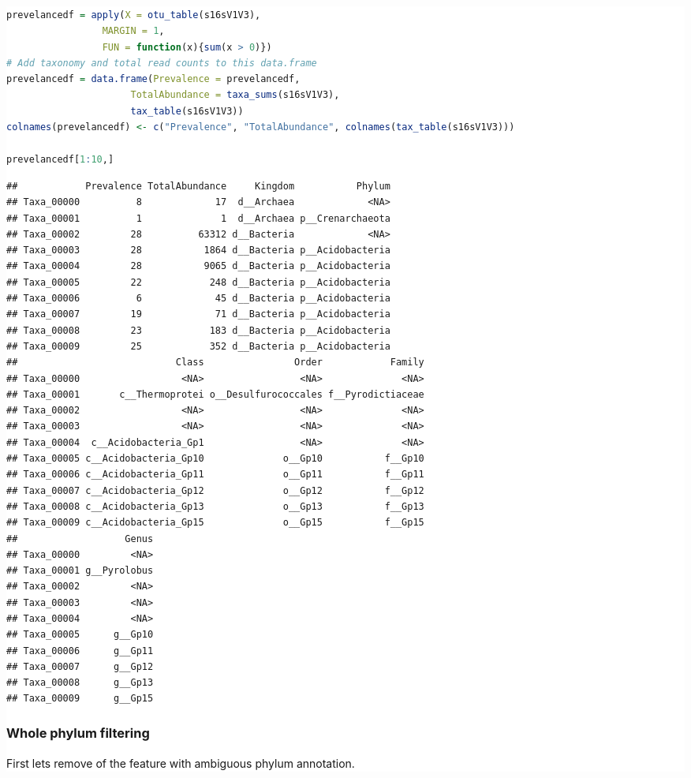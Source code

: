 ```r
prevelancedf = apply(X = otu_table(s16sV1V3),
                 MARGIN = 1,
                 FUN = function(x){sum(x > 0)})
# Add taxonomy and total read counts to this data.frame
prevelancedf = data.frame(Prevalence = prevelancedf,
                      TotalAbundance = taxa_sums(s16sV1V3),
                      tax_table(s16sV1V3))
colnames(prevelancedf) <- c("Prevalence", "TotalAbundance", colnames(tax_table(s16sV1V3)))

prevelancedf[1:10,]
```

```
##            Prevalence TotalAbundance     Kingdom           Phylum
## Taxa_00000          8             17  d__Archaea             <NA>
## Taxa_00001          1              1  d__Archaea p__Crenarchaeota
## Taxa_00002         28          63312 d__Bacteria             <NA>
## Taxa_00003         28           1864 d__Bacteria p__Acidobacteria
## Taxa_00004         28           9065 d__Bacteria p__Acidobacteria
## Taxa_00005         22            248 d__Bacteria p__Acidobacteria
## Taxa_00006          6             45 d__Bacteria p__Acidobacteria
## Taxa_00007         19             71 d__Bacteria p__Acidobacteria
## Taxa_00008         23            183 d__Bacteria p__Acidobacteria
## Taxa_00009         25            352 d__Bacteria p__Acidobacteria
##                            Class                Order            Family
## Taxa_00000                  <NA>                 <NA>              <NA>
## Taxa_00001       c__Thermoprotei o__Desulfurococcales f__Pyrodictiaceae
## Taxa_00002                  <NA>                 <NA>              <NA>
## Taxa_00003                  <NA>                 <NA>              <NA>
## Taxa_00004  c__Acidobacteria_Gp1                 <NA>              <NA>
## Taxa_00005 c__Acidobacteria_Gp10              o__Gp10           f__Gp10
## Taxa_00006 c__Acidobacteria_Gp11              o__Gp11           f__Gp11
## Taxa_00007 c__Acidobacteria_Gp12              o__Gp12           f__Gp12
## Taxa_00008 c__Acidobacteria_Gp13              o__Gp13           f__Gp13
## Taxa_00009 c__Acidobacteria_Gp15              o__Gp15           f__Gp15
##                   Genus
## Taxa_00000         <NA>
## Taxa_00001 g__Pyrolobus
## Taxa_00002         <NA>
## Taxa_00003         <NA>
## Taxa_00004         <NA>
## Taxa_00005      g__Gp10
## Taxa_00006      g__Gp11
## Taxa_00007      g__Gp12
## Taxa_00008      g__Gp13
## Taxa_00009      g__Gp15
```

### Whole phylum filtering

First lets remove of the feature with ambiguous phylum annotation.
